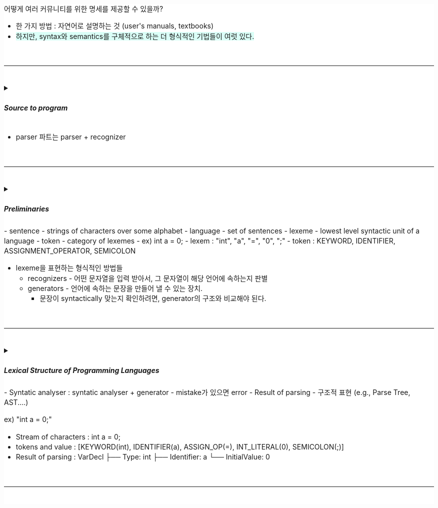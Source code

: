 어떻게 여러 커뮤니티를 위한 명세를 제공할 수 있을까? 
- 한 가지 방법 : 자연어로 설명하는 것 (user's manuals, textbooks)
-  <span style="background-color: #DAFFF7;">하지만, syntax와 semantics를 구체적으로 하는 더 형식적인 기법들이 여럿 있다.</span>
<br>

---- 

<br>

<details><summary><h5> Source to program </h5></summary></details>

- parser 파트는 parser + recognizer
<br>

 ---

<br>


<details><summary><h5> Preliminaries</h5></summary></details>
- sentence - strings of characters over some alphabet
- language - set of sentences
- lexeme - lowest level syntactic unit of a language
- token - category of lexemes 
	- ex) int a = 0;
	- lexem : "int", "a", "=", "0", ";"
	- token : KEYWORD, IDENTIFIER, ASSIGNMENT_OPERATOR, SEMICOLON

- lexeme을 표현하는 형식적인 방법들
	- recognizers - 어떤 문자열을 입력 받아서, 그 문자열이 해당 언어에 속하는지 판별
	- generators - 언어에 속하는 문장을 만들어 낼 수 있는 장치.
		- 문장이 syntactically 맞는지 확인하려면, generator의 구조와 비교해야 된다.
<br>

 ---

<br>

<details><summary><h5> Lexical Structure of Programming Languages </h5></summary></details>
- Syntatic analyser : syntatic analyser + generator 
	- mistake가 있으면 error 
- Result of parsing - 구조적 표현 (e.g., Parse Tree, AST....)

ex) "int a = 0;"
- Stream of characters : int a = 0;
- tokens and value : \[KEYWORD(int), IDENTIFIER(a), ASSIGN_OP(=), INT_LITERAL(0), SEMICOLON(;)]
- Result of parsing : 
		VarDecl
		  ├── Type: int
		  ├── Identifier: a
		  └── InitialValue: 0
<br>

 ---

<br>
